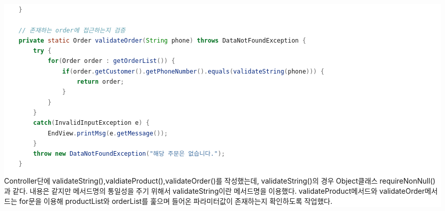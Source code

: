 ```java
	}
	
	// 존재하는 order에 접근하는지 검증
	private static Order validateOrder(String phone) throws DataNotFoundException {
		try {
			for(Order order : getOrderList()) {
				if(order.getCustomer().getPhoneNumber().equals(validateString(phone))) {
					return order;
				}
			}
		}
		catch(InvalidInputException e) {
			EndView.printMsg(e.getMessage());
		}
		throw new DataNotFoundException("해당 주문은 없습니다.");
	}
```
Controller단에 validateString(),valdiateProduct(),validateOrder()를 작성했는데, validateString()의 경우 Object클래스 requireNonNull()과 같다. 내용은 같지만 메서드명의 통일성을 주기 위해서 validateString이란 메서드명을 이용했다. validateProduct메서드와 validateOrder메서드는 for문을 이용해 productList와 orderList를 훑으며 들어온 파라미터값이 존재하는지 확인하도록 작업했다.